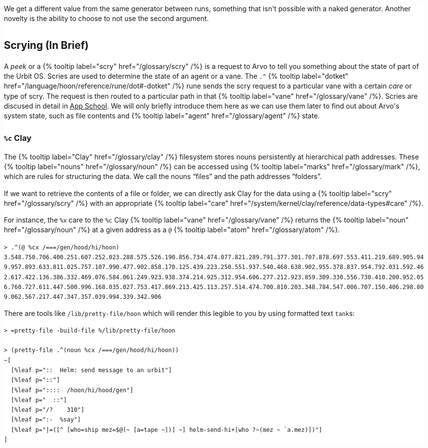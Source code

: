 We get a different value from the same generator between runs, something
that isn't possible with a naked generator. Another novelty is the
ability to choose to not use the second argument.

##  Scrying (In Brief)

A _peek_ or a {% tooltip label="scry" href="/glossary/scry" /%} is a
request to Arvo to tell you something about the state of part of the
Urbit OS.  Scries are used to determine the state of an agent or a vane.
The `.^` {% tooltip label="dotket"
href="/language/hoon/reference/rune/dot#-dotket" /%} rune sends the scry
request to a particular vane with a certain _care_ or type of scry.  The
request is then routed to a particular path in that {% tooltip
label="vane" href="/glossary/vane" /%}. Scries are discused in detail in
[App School](/courses/app-school/10-scry).  We will only briefly
introduce them here as we can use them later to find out about Arvo's
system state, such as file contents and {% tooltip label="agent"
href="/glossary/agent" /%} state.

### `%c` Clay

The {% tooltip label="Clay" href="/glossary/clay" /%} filesystem stores
nouns persistently at hierarchical path addresses.  These {% tooltip
label="nouns" href="/glossary/noun" /%} can be accessed using {% tooltip
label="marks" href="/glossary/mark" /%}, which are rules for structuring
the data.  We call the nouns “files” and the path addresses “folders”.

If we want to retrieve the contents of a file or folder, we can directly
ask Clay for the data using a {% tooltip label="scry"
href="/glossary/scry" /%} with an appropriate {% tooltip label="care"
href="/system/kernel/clay/reference/data-types#care" /%}.

For instance, the `%x` care to the `%c` Clay {% tooltip label="vane"
href="/glossary/vane" /%} returns the {% tooltip label="noun"
href="/glossary/noun" /%} at a given address as a `@` {% tooltip
label="atom" href="/glossary/atom" /%}.

```hoon
> .^(@ %cx /===/gen/hood/hi/hoon)
3.548.750.706.400.251.607.252.023.288.575.526.190.856.734.474.077.821.289.791.377.301.707.878.697.553.411.219.689.905.949.957.893.633.811.025.757.107.990.477.902.858.170.125.439.223.250.551.937.540.468.638.902.955.378.837.954.792.031.592.462.617.422.136.386.332.469.076.584.061.249.923.938.374.214.925.312.954.606.277.212.923.859.309.330.556.730.410.200.952.056.760.727.611.447.500.996.168.035.027.753.417.869.213.425.113.257.514.474.700.810.203.348.784.547.006.707.150.406.298.809.062.567.217.447.347.357.039.994.339.342.906
```

There are tools like `/lib/pretty-file/hoon` which will render this
legible to you by using formatted text `tank`s:

```hoon
> =pretty-file -build-file %/lib/pretty-file/hoon

> (pretty-file .^(noun %cx /===/gen/hood/hi/hoon))
~[
  [%leaf p="::  Helm: send message to an urbit"]
  [%leaf p="::"]
  [%leaf p="::::  /hoon/hi/hood/gen"]
  [%leaf p="  ::"]
  [%leaf p="/?    310"]
  [%leaf p=":-  %say"]
  [%leaf p="|=([^ [who=ship mez=$@(~ [a=tape ~])] ~] helm-send-hi+[who ?~(mez ~ `a.mez)])"]
]
```

